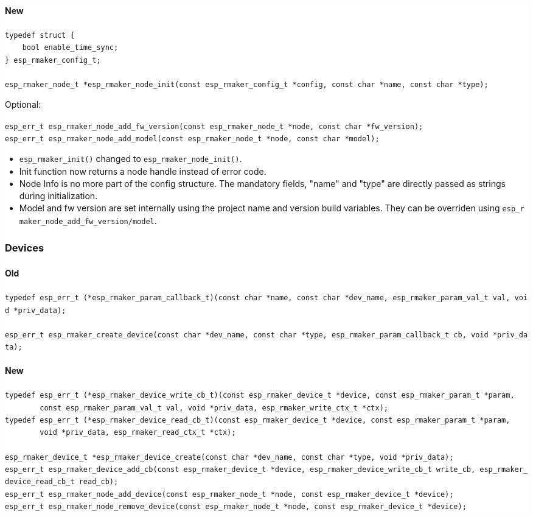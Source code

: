 #### New
```
typedef struct {
    bool enable_time_sync;
} esp_rmaker_config_t;

esp_rmaker_node_t *esp_rmaker_node_init(const esp_rmaker_config_t *config, const char *name, const char *type);
```

Optional:

```
esp_err_t esp_rmaker_node_add_fw_version(const esp_rmaker_node_t *node, const char *fw_version);
esp_err_t esp_rmaker_node_add_model(const esp_rmaker_node_t *node, const char *model);

```

- `esp_rmaker_init()` changed to `esp_rmaker_node_init()`.
- Init function now returns a node handle instead of error code.
- Node Info is no more part of the config structure. The mandatory fields, "name" and "type" are directly passed as strings during initialization.
- Model and fw version are set internally using the project name and version build variables. They can be overriden using `esp_rmaker_node_add_fw_version/model`.

### Devices

#### Old
```
typedef esp_err_t (*esp_rmaker_param_callback_t)(const char *name, const char *dev_name, esp_rmaker_param_val_t val, void *priv_data);

esp_err_t esp_rmaker_create_device(const char *dev_name, const char *type, esp_rmaker_param_callback_t cb, void *priv_data);
```

#### New
```
typedef esp_err_t (*esp_rmaker_device_write_cb_t)(const esp_rmaker_device_t *device, const esp_rmaker_param_t *param,
        const esp_rmaker_param_val_t val, void *priv_data, esp_rmaker_write_ctx_t *ctx);
typedef esp_err_t (*esp_rmaker_device_read_cb_t)(const esp_rmaker_device_t *device, const esp_rmaker_param_t *param,
        void *priv_data, esp_rmaker_read_ctx_t *ctx);

esp_rmaker_device_t *esp_rmaker_device_create(const char *dev_name, const char *type, void *priv_data);
esp_err_t esp_rmaker_device_add_cb(const esp_rmaker_device_t *device, esp_rmaker_device_write_cb_t write_cb, esp_rmaker_device_read_cb_t read_cb);
esp_err_t esp_rmaker_node_add_device(const esp_rmaker_node_t *node, const esp_rmaker_device_t *device);
esp_err_t esp_rmaker_node_remove_device(const esp_rmaker_node_t *node, const esp_rmaker_device_t *device);
```
